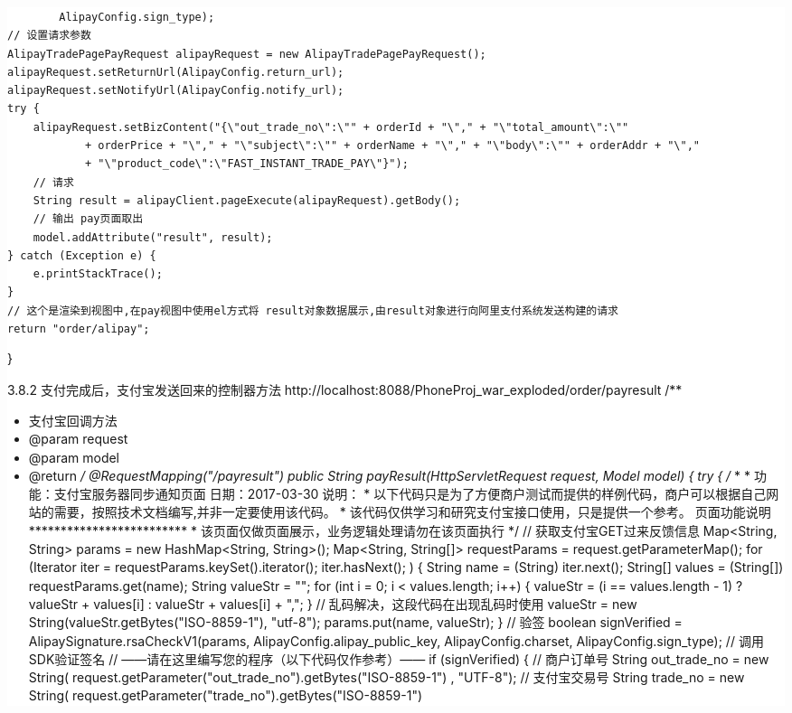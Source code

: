             AlipayConfig.sign_type);
    // 设置请求参数
    AlipayTradePagePayRequest alipayRequest = new AlipayTradePagePayRequest();
    alipayRequest.setReturnUrl(AlipayConfig.return_url);
    alipayRequest.setNotifyUrl(AlipayConfig.notify_url);
    try {
        alipayRequest.setBizContent("{\"out_trade_no\":\"" + orderId + "\"," + "\"total_amount\":\""
                + orderPrice + "\"," + "\"subject\":\"" + orderName + "\"," + "\"body\":\"" + orderAddr + "\","
                + "\"product_code\":\"FAST_INSTANT_TRADE_PAY\"}");
        // 请求
        String result = alipayClient.pageExecute(alipayRequest).getBody();
        // 输出 pay页面取出
        model.addAttribute("result", result);
    } catch (Exception e) {
        e.printStackTrace();
    }
    // 这个是渲染到视图中,在pay视图中使用el方式将 result对象数据展示,由result对象进行向阿里支付系统发送构建的请求
    return "order/alipay";
}
 
 
3.8.2 支付完成后，支付宝发送回来的控制器方法
http://localhost:8088/PhoneProj_war_exploded/order/payresult
/**
 * 支付宝回调方法
 * @param request
 * @param model
 * @return
 */
@RequestMapping("/payresult")
public String payResult(HttpServletRequest request, Model model) {
    try {
        /*
         * * 功能：支付宝服务器同步通知页面 日期：2017-03-30 说明：
         * 以下代码只是为了方便商户测试而提供的样例代码，商户可以根据自己网站的需要，按照技术文档编写,并非一定要使用该代码。
         * 该代码仅供学习和研究支付宝接口使用，只是提供一个参考。 页面功能说明*************************
         * 该页面仅做页面展示，业务逻辑处理请勿在该页面执行
         */
        // 获取支付宝GET过来反馈信息
        Map<String, String> params = new HashMap<String, String>();
        Map<String, String[]> requestParams = request.getParameterMap();
        for (Iterator<String> iter = requestParams.keySet().iterator(); iter.hasNext(); ) {
            String name = (String) iter.next();
            String[] values = (String[]) requestParams.get(name);
            String valueStr = "";
            for (int i = 0; i < values.length; i++) {
                valueStr = (i == values.length - 1) ? valueStr + values[i] : valueStr + values[i] + ",";
            }
            // 乱码解决，这段代码在出现乱码时使用
            valueStr = new String(valueStr.getBytes("ISO-8859-1"), "utf-8");
            params.put(name, valueStr);
        }
        // 验签
        boolean signVerified = AlipaySignature.rsaCheckV1(params, AlipayConfig.alipay_public_key,
                AlipayConfig.charset, AlipayConfig.sign_type); // 调用SDK验证签名
        // ——请在这里编写您的程序（以下代码仅作参考）——
        if (signVerified) {
            // 商户订单号
            String out_trade_no = new String(
                    request.getParameter("out_trade_no").getBytes("ISO-8859-1")
                    , "UTF-8");
            // 支付宝交易号
            String trade_no = new String(
                    request.getParameter("trade_no").getBytes("ISO-8859-1")
